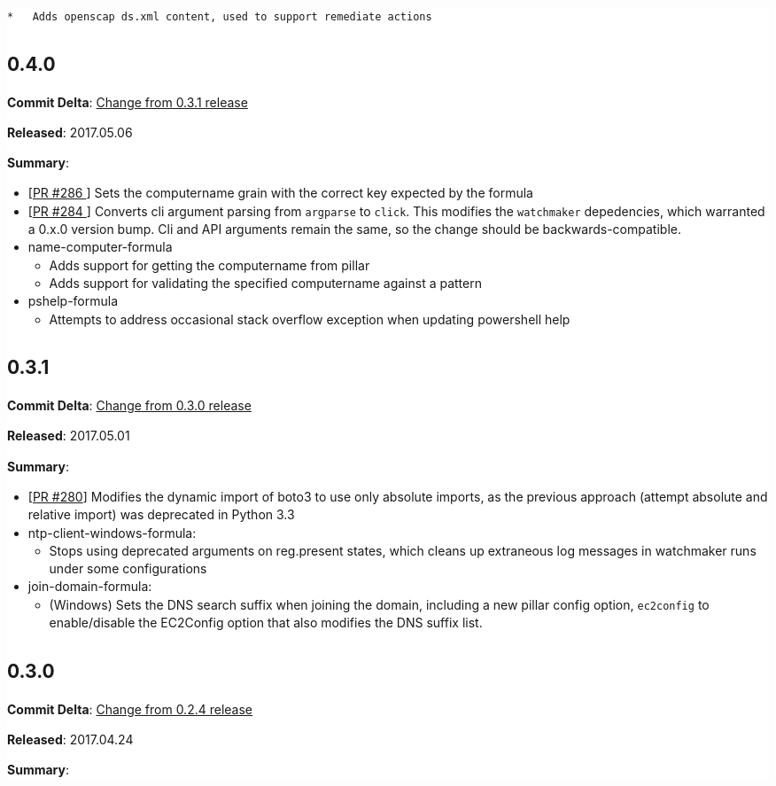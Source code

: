     *   Adds openscap ds.xml content, used to support remediate actions

## 0.4.0

**Commit Delta**: [Change from 0.3.1 release](https://github.com/plus3it/watchmaker/compare/0.3.1...0.4.0)

**Released**: 2017.05.06

**Summary**:

*   [[PR #286 ][286]] Sets the computername grain with the correct key expected
    by the formula
*   [[PR #284 ][284]] Converts cli argument parsing from `argparse` to `click`.
    This modifies the `watchmaker` depedencies, which warranted a 0.x.0 version
    bump. Cli and API arguments remain the same, so the change should be
    backwards-compatible.
*   name-computer-formula
    *   Adds support for getting the computername from pillar
    *   Adds support for validating the specified computername against a
        pattern
*   pshelp-formula
    *   Attempts to address occasional stack overflow exception when updating
        powershell help

[286]: https://github.com/plus3it/watchmaker/pull/286
[284]: https://github.com/plus3it/watchmaker/pull/284

## 0.3.1

**Commit Delta**: [Change from 0.3.0 release](https://github.com/plus3it/watchmaker/compare/0.3.0...0.3.1)

**Released**: 2017.05.01

**Summary**:

*   [[PR #280][280]] Modifies the dynamic import of boto3 to use only absolute
    imports, as the previous approach (attempt absolute and relative import)
    was deprecated in Python 3.3
*   ntp-client-windows-formula:
    *   Stops using deprecated arguments on reg.present states, which cleans up
        extraneous log messages in watchmaker runs under some configurations
*   join-domain-formula:
    *   (Windows) Sets the DNS search suffix when joining the domain, including
        a new pillar config option, `ec2config` to enable/disable the EC2Config
        option that also modifies the DNS suffix list.

[280]: https://github.com/plus3it/watchmaker/pull/280

## 0.3.0

**Commit Delta**: [Change from 0.2.4 release](https://github.com/plus3it/watchmaker/compare/0.2.4...0.3.0)

**Released**: 2017.04.24

**Summary**:


[574]: https://github.com/plus3it/watchmaker/pull/574
[430]: https://github.com/plus3it/watchmaker/issues/430
[499]: https://github.com/plus3it/watchmaker/issues/499
[500]: https://github.com/plus3it/watchmaker/issues/500
[501]: https://github.com/plus3it/watchmaker/issues/501
[487]: https://github.com/plus3it/watchmaker/pull/487
[491]: https://github.com/plus3it/watchmaker/pull/491
[496]: https://github.com/plus3it/watchmaker/pull/496
[507]: https://github.com/plus3it/watchmaker/pull/507
[512]: https://github.com/plus3it/watchmaker/pull/512
[513]: https://github.com/plus3it/watchmaker/pull/513
[terraform-aws-watchmaker]: https://github.com/plus3it/terraform-aws-watchmaker
[415]: https://github.com/plus3it/watchmaker/issues/415
[434]: https://github.com/plus3it/watchmaker/issues/434
[425]: https://github.com/plus3it/watchmaker/pull/425
[437]: https://github.com/plus3it/watchmaker/pull/437
[457]: https://github.com/plus3it/watchmaker/pull/457
[458]: https://github.com/plus3it/watchmaker/pull/458
[467]: https://github.com/plus3it/watchmaker/pull/467
[409]: https://github.com/plus3it/watchmaker/pull/409
[419]: https://github.com/plus3it/watchmaker/pull/419
[418]: https://github.com/plus3it/watchmaker/issues/418
[391]: https://github.com/plus3it/watchmaker/pull/391
[381]: https://github.com/plus3it/watchmaker/pull/381
[342]: https://github.com/plus3it/watchmaker/pull/342
[341]: https://github.com/plus3it/watchmaker/issues/341
[332]: https://github.com/plus3it/watchmaker/pull/332
[331]: https://github.com/plus3it/watchmaker/issues/331
[330]: https://github.com/plus3it/watchmaker/pull/330
[329]: https://github.com/plus3it/watchmaker/issues/329
[324]: https://github.com/plus3it/watchmaker/pull/324
[323]: https://github.com/plus3it/watchmaker/pull/323
[322]: https://github.com/plus3it/watchmaker/issues/322
[320]: https://github.com/plus3it/watchmaker/pull/320
[316]: https://github.com/plus3it/watchmaker/issues/316
[301]: https://github.com/plus3it/watchmaker/pull/301
[271]: https://github.com/plus3it/watchmaker/pull/271
[270]: https://github.com/plus3it/watchmaker/issues/270
[262]: https://github.com/plus3it/watchmaker/issues/262
[261]: https://github.com/plus3it/watchmaker/issues/261
[251]: https://github.com/plus3it/watchmaker/pull/251
[242]: https://github.com/plus3it/watchmaker/pull/242
[235]: https://github.com/plus3it/watchmaker/pull/235
[163]: https://github.com/plus3it/watchmaker/issues/163
[72]: https://github.com/plus3it/watchmaker/issues/72
[234]: https://github.com/plus3it/watchmaker/issues/234
[238]: https://github.com/plus3it/watchmaker/issues/238
[226]: https://github.com/plus3it/watchmaker/issues/226
[180]: https://github.com/plus3it/watchmaker/issues/180
[173]: https://github.com/plus3it/watchmaker/issues/173
[164]: https://github.com/plus3it/watchmaker/issues/164
[165]: https://github.com/plus3it/watchmaker/issues/165